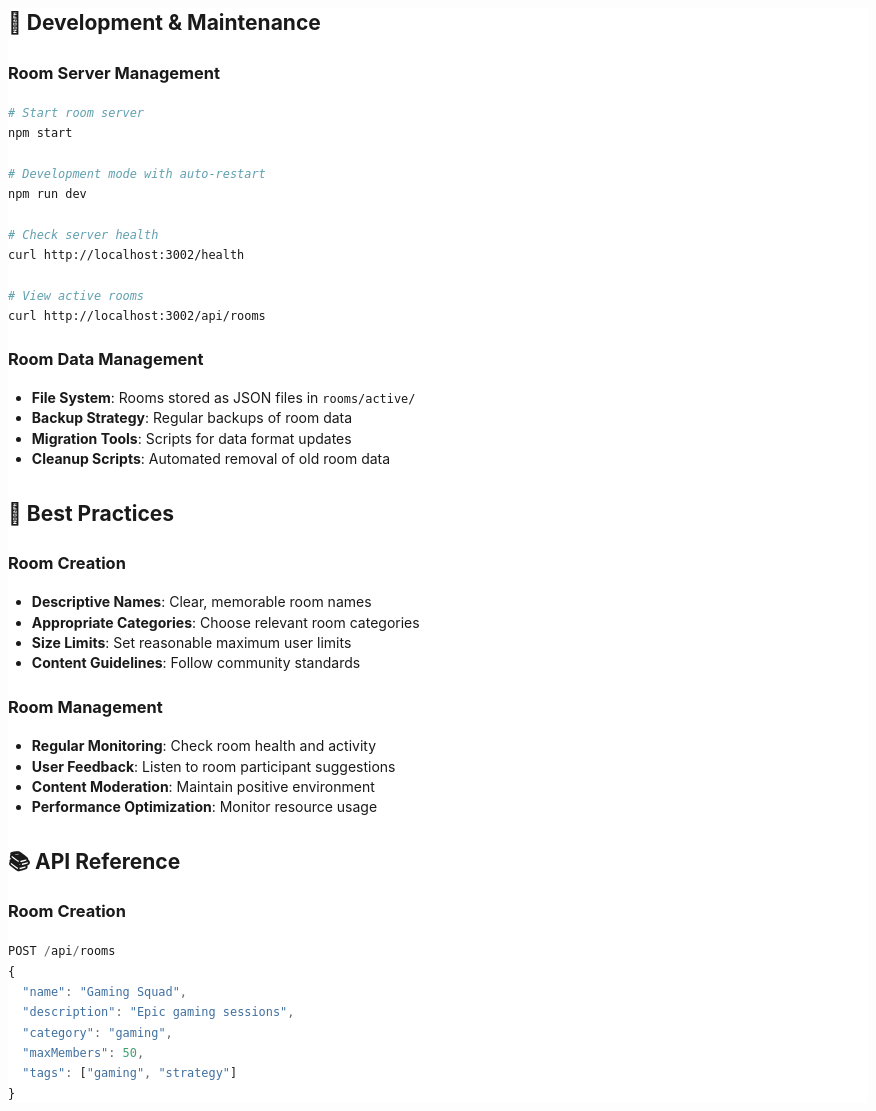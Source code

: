 ## 🔧 Development & Maintenance

### **Room Server Management**
```bash
# Start room server
npm start

# Development mode with auto-restart
npm run dev

# Check server health
curl http://localhost:3002/health

# View active rooms
curl http://localhost:3002/api/rooms
```

### **Room Data Management**
- **File System**: Rooms stored as JSON files in `rooms/active/`
- **Backup Strategy**: Regular backups of room data
- **Migration Tools**: Scripts for data format updates
- **Cleanup Scripts**: Automated removal of old room data

## 🎯 Best Practices

### **Room Creation**
- **Descriptive Names**: Clear, memorable room names
- **Appropriate Categories**: Choose relevant room categories
- **Size Limits**: Set reasonable maximum user limits
- **Content Guidelines**: Follow community standards

### **Room Management**
- **Regular Monitoring**: Check room health and activity
- **User Feedback**: Listen to room participant suggestions
- **Content Moderation**: Maintain positive environment
- **Performance Optimization**: Monitor resource usage

## 📚 API Reference

### **Room Creation**
```javascript
POST /api/rooms
{
  "name": "Gaming Squad",
  "description": "Epic gaming sessions",
  "category": "gaming",
  "maxMembers": 50,
  "tags": ["gaming", "strategy"]
}
```

